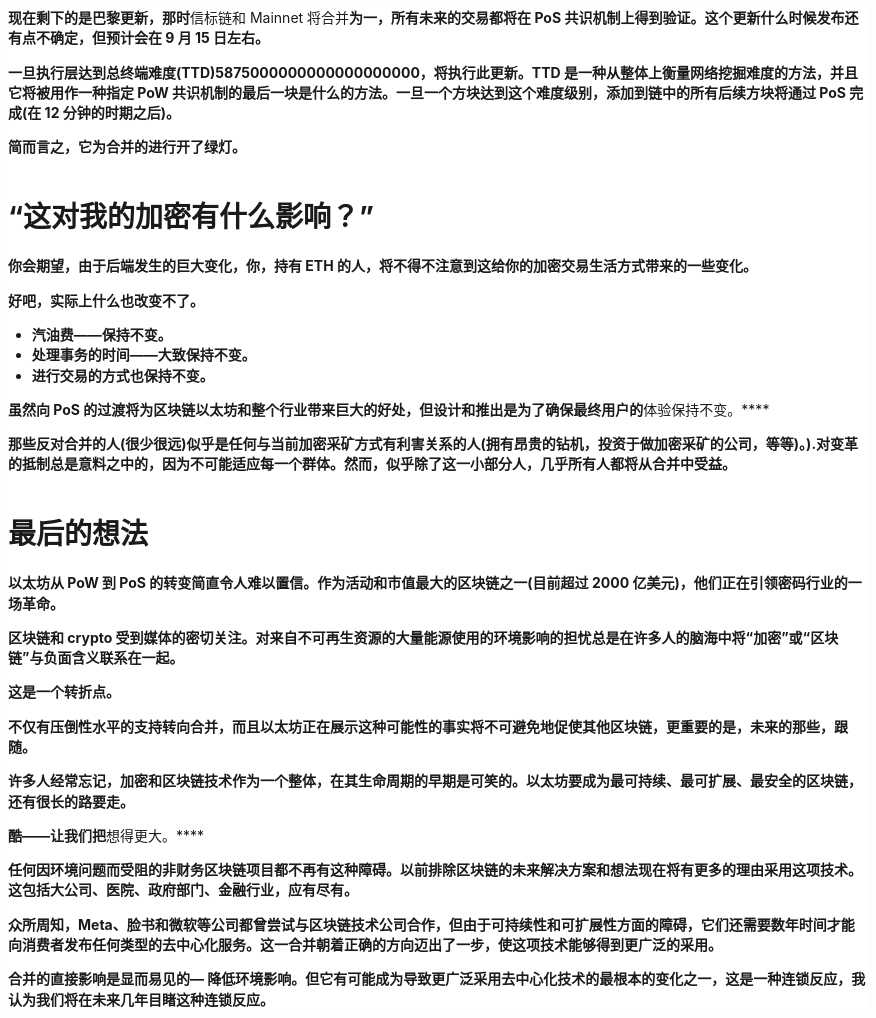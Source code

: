 **现在剩下的是巴黎更新，那时**信标链和 Mainnet 将合并**为一，所有未来的交易都将在 PoS 共识机制上得到验证。这个更新什么时候发布还有点不确定，但预计会在 9 月 15 日左右。**

**一旦执行层达到总终端难度(TTD)5875000000000000000000，将执行此更新。TTD 是一种从整体上衡量网络挖掘难度的方法，并且它将被用作一种指定 PoW 共识机制的最后一块是什么的方法。一旦一个方块达到这个难度级别，添加到链中的所有后续方块将通过 PoS 完成(在 12 分钟的时期之后)。**

**简而言之，它为合并的进行开了绿灯。**

# **“这对我的加密有什么影响？”**

**你会期望，由于后端发生的巨大变化，你，持有 ETH 的人，将不得不注意到这给你的加密交易生活方式带来的一些变化。**

**好吧，实际上什么也改变不了。**

*   **汽油费——保持不变。**
*   **处理事务的时间——大致保持不变。**
*   **进行交易的方式也保持不变。**

**虽然向 PoS 的过渡将为区块链以太坊和整个行业带来巨大的好处，但设计和推出是为了确保最终用户的**体验保持不变。****

**那些反对合并的人(很少很远)似乎是任何与当前加密采矿方式有利害关系的人(拥有昂贵的钻机，投资于做加密采矿的公司，等等)。).对变革的抵制总是意料之中的，因为不可能适应每一个群体。然而，似乎除了这一小部分人，几乎所有人都将从合并中受益。**

# **最后的想法**

**以太坊从 PoW 到 PoS 的转变简直令人难以置信。作为活动和市值最大的区块链之一(目前超过 2000 亿美元)，他们正在引领密码行业的一场革命。**

**区块链和 crypto 受到媒体的密切关注。对来自不可再生资源的大量能源使用的环境影响的担忧总是在许多人的脑海中将“加密”或“区块链”与负面含义联系在一起。**

****这是一个转折点。****

**不仅有压倒性水平的支持转向合并，而且以太坊正在展示这种可能性的事实将不可避免地促使其他区块链，更重要的是，未来的那些，跟随。**

**许多人经常忘记，加密和区块链技术作为一个整体，在其生命周期的早期是可笑的。以太坊要成为最可持续、最可扩展、最安全的区块链，还有很长的路要走。**

**酷——让我们把**想得更大。****

**任何因环境问题而受阻的非财务区块链项目都不再有这种障碍。以前排除区块链的未来解决方案和想法现在将有更多的理由采用这项技术。这包括大公司、医院、政府部门、金融行业，应有尽有。**

**众所周知，Meta、脸书和微软等公司都曾尝试与区块链技术公司合作，但由于可持续性和可扩展性方面的障碍，它们还需要数年时间才能向消费者发布任何类型的去中心化服务。这一合并朝着正确的方向迈出了一步，使这项技术能够得到更广泛的采用。**

**合并的直接影响是显而易见的— **降低环境影响**。但它有可能成为导致更广泛采用去中心化技术的最根本的变化之一，这是一种连锁反应，我认为我们将在未来几年目睹这种连锁反应。**
